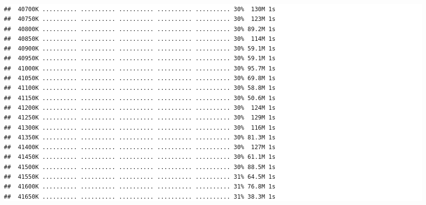     ##  40700K .......... .......... .......... .......... .......... 30%  130M 1s
    ##  40750K .......... .......... .......... .......... .......... 30%  123M 1s
    ##  40800K .......... .......... .......... .......... .......... 30% 89.2M 1s
    ##  40850K .......... .......... .......... .......... .......... 30%  114M 1s
    ##  40900K .......... .......... .......... .......... .......... 30% 59.1M 1s
    ##  40950K .......... .......... .......... .......... .......... 30% 59.1M 1s
    ##  41000K .......... .......... .......... .......... .......... 30% 95.7M 1s
    ##  41050K .......... .......... .......... .......... .......... 30% 69.8M 1s
    ##  41100K .......... .......... .......... .......... .......... 30% 58.8M 1s
    ##  41150K .......... .......... .......... .......... .......... 30% 50.6M 1s
    ##  41200K .......... .......... .......... .......... .......... 30%  124M 1s
    ##  41250K .......... .......... .......... .......... .......... 30%  129M 1s
    ##  41300K .......... .......... .......... .......... .......... 30%  116M 1s
    ##  41350K .......... .......... .......... .......... .......... 30% 81.3M 1s
    ##  41400K .......... .......... .......... .......... .......... 30%  127M 1s
    ##  41450K .......... .......... .......... .......... .......... 30% 61.1M 1s
    ##  41500K .......... .......... .......... .......... .......... 30% 88.5M 1s
    ##  41550K .......... .......... .......... .......... .......... 31% 64.5M 1s
    ##  41600K .......... .......... .......... .......... .......... 31% 76.8M 1s
    ##  41650K .......... .......... .......... .......... .......... 31% 38.3M 1s